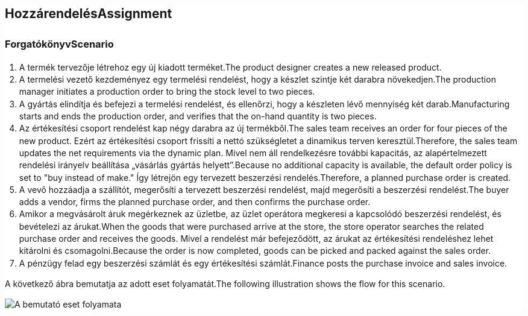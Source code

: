 ## <a name="assignment"></a><span data-ttu-id="c1691-151">Hozzárendelés</span><span class="sxs-lookup"><span data-stu-id="c1691-151">Assignment</span></span>

### <a name="scenario"></a><span data-ttu-id="c1691-152">Forgatókönyv</span><span class="sxs-lookup"><span data-stu-id="c1691-152">Scenario</span></span>

1. <span data-ttu-id="c1691-153">A termék tervezője létrehoz egy új kiadott terméket.</span><span class="sxs-lookup"><span data-stu-id="c1691-153">The product designer creates a new released product.</span></span>
2. <span data-ttu-id="c1691-154">A termelési vezető kezdeményez egy termelési rendelést, hogy a készlet szintje két darabra növekedjen.</span><span class="sxs-lookup"><span data-stu-id="c1691-154">The production manager initiates a production order to bring the stock level to two pieces.</span></span>
3. <span data-ttu-id="c1691-155">A gyártás elindítja és befejezi a termelési rendelést, és ellenőrzi, hogy a készleten lévő mennyiség két darab.</span><span class="sxs-lookup"><span data-stu-id="c1691-155">Manufacturing starts and ends the production order, and verifies that the on-hand quantity is two pieces.</span></span>
4. <span data-ttu-id="c1691-156">Az értékesítési csoport rendelést kap négy darabra az új termékből.</span><span class="sxs-lookup"><span data-stu-id="c1691-156">The sales team receives an order for four pieces of the new product.</span></span> <span data-ttu-id="c1691-157">Ezért az értékesítési csoport frissíti a nettó szükségletet a dinamikus terven keresztül.</span><span class="sxs-lookup"><span data-stu-id="c1691-157">Therefore, the sales team updates the net requirements via the dynamic plan.</span></span> <span data-ttu-id="c1691-158">Mivel nem áll rendelkezésre további kapacitás, az alapértelmezett rendelési irányelv beállítása „vásárlás gyártás helyett”.</span><span class="sxs-lookup"><span data-stu-id="c1691-158">Because no additional capacity is available, the default order policy is set to "buy instead of make."</span></span> <span data-ttu-id="c1691-159">Így létrejön egy tervezett beszerzési rendelés.</span><span class="sxs-lookup"><span data-stu-id="c1691-159">Therefore, a planned purchase order is created.</span></span>
5. <span data-ttu-id="c1691-160">A vevő hozzáadja a szállítót, megerősíti a tervezett beszerzési rendelést, majd megerősíti a beszerzési rendelést.</span><span class="sxs-lookup"><span data-stu-id="c1691-160">The buyer adds a vendor, firms the planned purchase order, and then confirms the purchase order.</span></span>
6. <span data-ttu-id="c1691-161">Amikor a megvásárolt áruk megérkeznek az üzletbe, az üzlet operátora megkeresi a kapcsolódó beszerzési rendelést, és bevételezi az árukat.</span><span class="sxs-lookup"><span data-stu-id="c1691-161">When the goods that were purchased arrive at the store, the store operator searches the related purchase order and receives the goods.</span></span> <span data-ttu-id="c1691-162">Mivel a rendelést már befejeződött, az árukat az értékesítési rendeléshez lehet kitárolni és csomagolni.</span><span class="sxs-lookup"><span data-stu-id="c1691-162">Because the order is now completed, goods can be picked and packed against the sales order.</span></span>
7. <span data-ttu-id="c1691-163">A pénzügy felad egy beszerzési számlát és egy értékesítési számlát.</span><span class="sxs-lookup"><span data-stu-id="c1691-163">Finance posts the purchase invoice and sales invoice.</span></span>

<span data-ttu-id="c1691-164">A következő ábra bemutatja az adott eset folyamatát.</span><span class="sxs-lookup"><span data-stu-id="c1691-164">The following illustration shows the flow for this scenario.</span></span>

![A bemutató eset folyamata](./media/use_rsa_tool_14.png)

